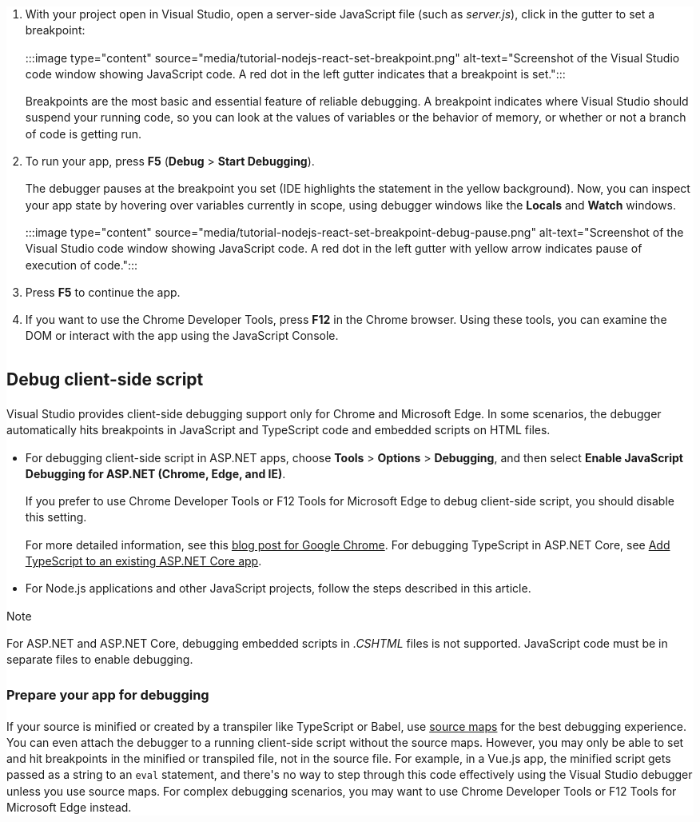 1. With your project open in Visual Studio, open a server-side JavaScript file (such as *server.js*), click in the gutter to set a breakpoint:

    :::image type="content" source="media/tutorial-nodejs-react-set-breakpoint.png" alt-text="Screenshot of the Visual Studio code window showing JavaScript code. A red dot in the left gutter indicates that a breakpoint is set.":::

    Breakpoints are the most basic and essential feature of reliable debugging. A breakpoint indicates where Visual Studio should suspend your running code, so you can look at the values of variables or the behavior of memory, or whether or not a branch of code is getting run.

1. To run your app, press **F5** (**Debug** > **Start Debugging**).

    The debugger pauses at the breakpoint you set (IDE highlights the statement in the yellow background). Now, you can inspect your app state by hovering over variables currently in scope, using debugger windows like the **Locals** and **Watch** windows.

    :::image type="content" source="media/tutorial-nodejs-react-set-breakpoint-debug-pause.png" alt-text="Screenshot of the Visual Studio code window showing JavaScript code. A red dot in the left gutter with yellow arrow indicates pause of execution of code.":::

1. Press **F5** to continue the app.

1. If you want to use the Chrome Developer Tools, press **F12** in the Chrome browser. Using these tools, you can examine the DOM or interact with the app using the JavaScript Console.

## Debug client-side script

Visual Studio provides client-side debugging support only for Chrome and Microsoft Edge. In some scenarios, the debugger automatically hits breakpoints in JavaScript and TypeScript code and embedded scripts on HTML files.

- For debugging client-side script in ASP.NET apps, choose **Tools** > **Options** > **Debugging**, and then select **Enable JavaScript Debugging for ASP.NET (Chrome, Edge, and IE)**.

  If you prefer to use Chrome Developer Tools or F12 Tools for Microsoft Edge to debug client-side script, you should disable this setting.

  For more detailed information, see this [blog post for Google Chrome](https://devblogs.microsoft.com/aspnet/client-side-debugging-of-asp-net-projects-in-google-chrome). For debugging TypeScript in ASP.NET Core, see [Add TypeScript to an existing ASP.NET Core app](tutorial-aspnet-with-typescript.md).

- For Node.js applications and other JavaScript projects, follow the steps described in this article.

>[!NOTE]
> For ASP.NET and ASP.NET Core, debugging embedded scripts in *.CSHTML* files is not supported. JavaScript code must be in separate files to enable debugging.

### Prepare your app for debugging

If your source is minified or created by a transpiler like TypeScript or Babel, use [source maps](#generate_source_maps) for the best debugging experience. You can even attach the debugger to a running client-side script without the source maps. However, you may only be able to set and hit breakpoints in the minified or transpiled file, not in the source file. For example, in a Vue.js app, the minified script gets passed as a string to an `eval` statement, and there's no way to step through this code effectively using the Visual Studio debugger unless you use source maps. For complex debugging scenarios, you may want to use Chrome Developer Tools or F12 Tools for Microsoft Edge instead.
